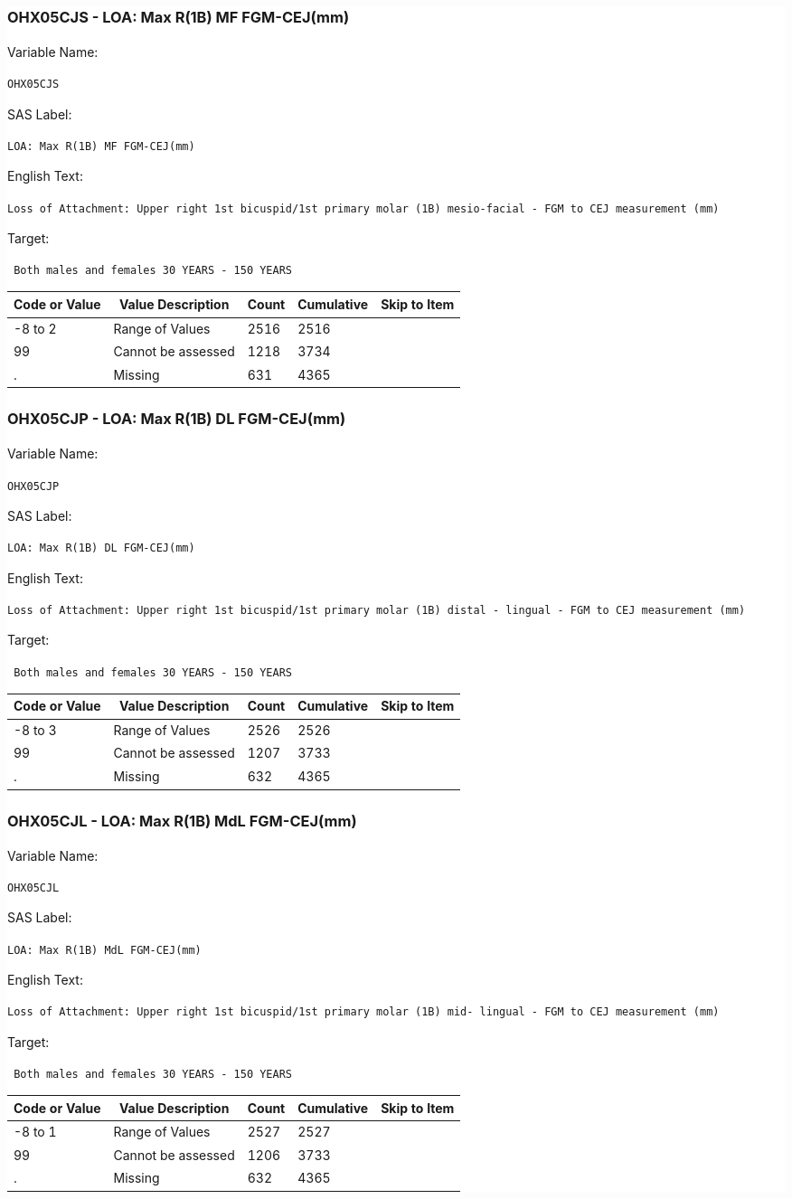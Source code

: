 ### OHX05CJS - LOA: Max R(1B) MF FGM-CEJ(mm)

Variable Name:

    OHX05CJS
SAS Label:

    LOA: Max R(1B) MF FGM-CEJ(mm)
English Text:

    Loss of Attachment: Upper right 1st bicuspid/1st primary molar (1B) mesio-facial - FGM to CEJ measurement (mm)
Target:

     Both males and females 30 YEARS - 150 YEARS
Code or Value | Value Description | Count | Cumulative | Skip to Item  
---|---|---|---|---  
-8 to 2 | Range of Values | 2516 | 2516 |   
99 | Cannot be assessed | 1218 | 3734 |   
. | Missing | 631 | 4365 |   
  
### OHX05CJP - LOA: Max R(1B) DL FGM-CEJ(mm)

Variable Name:

    OHX05CJP
SAS Label:

    LOA: Max R(1B) DL FGM-CEJ(mm)
English Text:

    Loss of Attachment: Upper right 1st bicuspid/1st primary molar (1B) distal - lingual - FGM to CEJ measurement (mm)
Target:

     Both males and females 30 YEARS - 150 YEARS
Code or Value | Value Description | Count | Cumulative | Skip to Item  
---|---|---|---|---  
-8 to 3 | Range of Values | 2526 | 2526 |   
99 | Cannot be assessed | 1207 | 3733 |   
. | Missing | 632 | 4365 |   
  
### OHX05CJL - LOA: Max R(1B) MdL FGM-CEJ(mm)

Variable Name:

    OHX05CJL
SAS Label:

    LOA: Max R(1B) MdL FGM-CEJ(mm)
English Text:

    Loss of Attachment: Upper right 1st bicuspid/1st primary molar (1B) mid- lingual - FGM to CEJ measurement (mm)
Target:

     Both males and females 30 YEARS - 150 YEARS
Code or Value | Value Description | Count | Cumulative | Skip to Item  
---|---|---|---|---  
-8 to 1 | Range of Values | 2527 | 2527 |   
99 | Cannot be assessed | 1206 | 3733 |   
. | Missing | 632 | 4365 |   
  